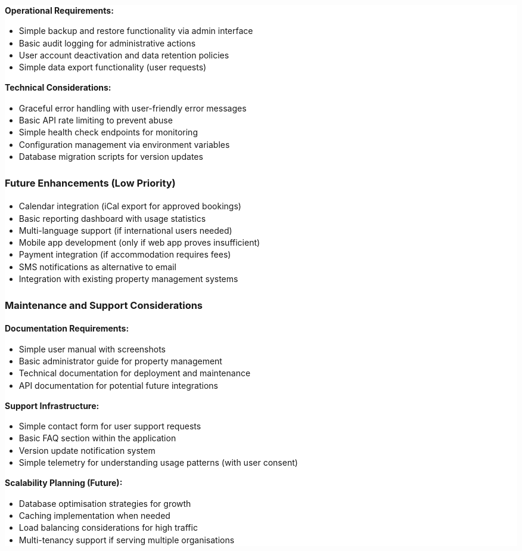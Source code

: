 **Operational Requirements:**
- Simple backup and restore functionality via admin interface
- Basic audit logging for administrative actions
- User account deactivation and data retention policies
- Simple data export functionality (user requests)

**Technical Considerations:**
- Graceful error handling with user-friendly error messages
- Basic API rate limiting to prevent abuse
- Simple health check endpoints for monitoring
- Configuration management via environment variables
- Database migration scripts for version updates

### Future Enhancements (Low Priority)
- Calendar integration (iCal export for approved bookings)
- Basic reporting dashboard with usage statistics
- Multi-language support (if international users needed)
- Mobile app development (only if web app proves insufficient)
- Payment integration (if accommodation requires fees)
- SMS notifications as alternative to email
- Integration with existing property management systems

### Maintenance and Support Considerations
**Documentation Requirements:**
- Simple user manual with screenshots
- Basic administrator guide for property management
- Technical documentation for deployment and maintenance
- API documentation for potential future integrations

**Support Infrastructure:**
- Simple contact form for user support requests
- Basic FAQ section within the application
- Version update notification system
- Simple telemetry for understanding usage patterns (with user consent)

**Scalability Planning (Future):**
- Database optimisation strategies for growth
- Caching implementation when needed
- Load balancing considerations for high traffic
- Multi-tenancy support if serving multiple organisations
